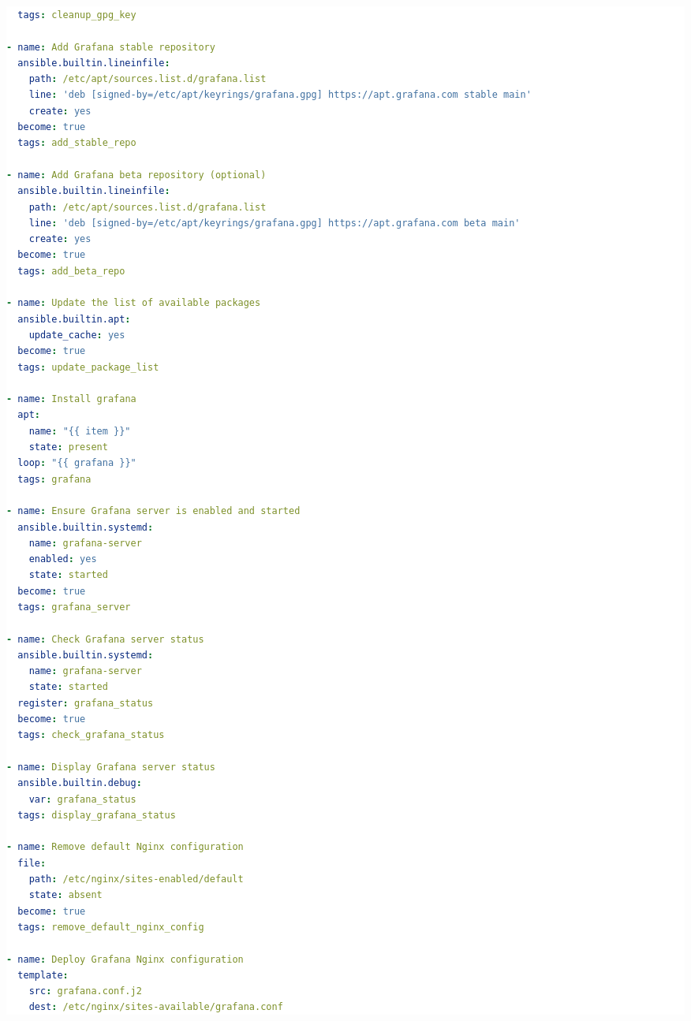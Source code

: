 ```yaml
  tags: cleanup_gpg_key

- name: Add Grafana stable repository
  ansible.builtin.lineinfile:
    path: /etc/apt/sources.list.d/grafana.list
    line: 'deb [signed-by=/etc/apt/keyrings/grafana.gpg] https://apt.grafana.com stable main'
    create: yes
  become: true
  tags: add_stable_repo

- name: Add Grafana beta repository (optional)
  ansible.builtin.lineinfile:
    path: /etc/apt/sources.list.d/grafana.list
    line: 'deb [signed-by=/etc/apt/keyrings/grafana.gpg] https://apt.grafana.com beta main'
    create: yes
  become: true
  tags: add_beta_repo

- name: Update the list of available packages
  ansible.builtin.apt:
    update_cache: yes
  become: true
  tags: update_package_list

- name: Install grafana
  apt:
    name: "{{ item }}"
    state: present
  loop: "{{ grafana }}"
  tags: grafana

- name: Ensure Grafana server is enabled and started
  ansible.builtin.systemd:
    name: grafana-server
    enabled: yes
    state: started
  become: true
  tags: grafana_server

- name: Check Grafana server status
  ansible.builtin.systemd:
    name: grafana-server
    state: started
  register: grafana_status
  become: true
  tags: check_grafana_status

- name: Display Grafana server status
  ansible.builtin.debug:
    var: grafana_status
  tags: display_grafana_status

- name: Remove default Nginx configuration
  file:
    path: /etc/nginx/sites-enabled/default
    state: absent
  become: true
  tags: remove_default_nginx_config

- name: Deploy Grafana Nginx configuration
  template:
    src: grafana.conf.j2
    dest: /etc/nginx/sites-available/grafana.conf
```